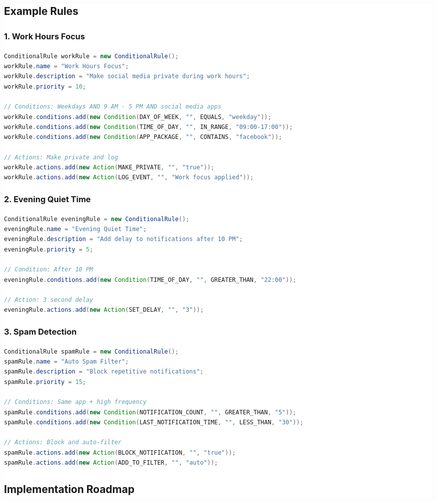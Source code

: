 ## Example Rules

### 1. Work Hours Focus
```java
ConditionalRule workRule = new ConditionalRule();
workRule.name = "Work Hours Focus";
workRule.description = "Make social media private during work hours";
workRule.priority = 10;

// Conditions: Weekdays AND 9 AM - 5 PM AND social media apps
workRule.conditions.add(new Condition(DAY_OF_WEEK, "", EQUALS, "weekday"));
workRule.conditions.add(new Condition(TIME_OF_DAY, "", IN_RANGE, "09:00-17:00"));
workRule.conditions.add(new Condition(APP_PACKAGE, "", CONTAINS, "facebook"));

// Actions: Make private and log
workRule.actions.add(new Action(MAKE_PRIVATE, "", "true"));
workRule.actions.add(new Action(LOG_EVENT, "", "Work focus applied"));
```

### 2. Evening Quiet Time
```java
ConditionalRule eveningRule = new ConditionalRule();
eveningRule.name = "Evening Quiet Time";
eveningRule.description = "Add delay to notifications after 10 PM";
eveningRule.priority = 5;

// Condition: After 10 PM
eveningRule.conditions.add(new Condition(TIME_OF_DAY, "", GREATER_THAN, "22:00"));

// Action: 3 second delay
eveningRule.actions.add(new Action(SET_DELAY, "", "3"));
```

### 3. Spam Detection
```java
ConditionalRule spamRule = new ConditionalRule();
spamRule.name = "Auto Spam Filter";
spamRule.description = "Block repetitive notifications";
spamRule.priority = 15;

// Conditions: Same app + high frequency
spamRule.conditions.add(new Condition(NOTIFICATION_COUNT, "", GREATER_THAN, "5"));
spamRule.conditions.add(new Condition(LAST_NOTIFICATION_TIME, "", LESS_THAN, "30"));

// Actions: Block and auto-filter
spamRule.actions.add(new Action(BLOCK_NOTIFICATION, "", "true"));
spamRule.actions.add(new Action(ADD_TO_FILTER, "", "auto"));
```

## Implementation Roadmap
